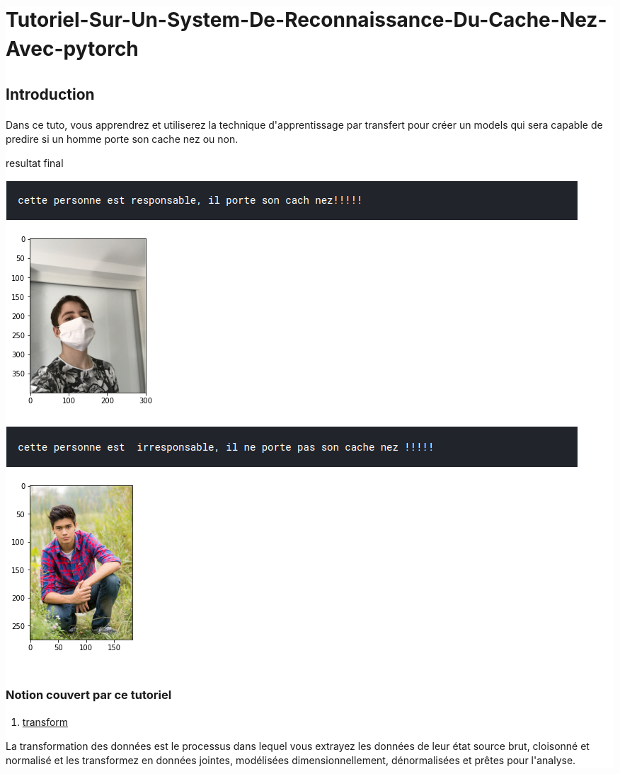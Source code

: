 # Tutoriel-Sur-Un-System-De-Reconnaissance-Du-Cache-Nez-Avec-pytorch
## Introduction 
Dans ce tuto, vous apprendrez et utiliserez la technique d'apprentissage par transfert pour créer un models qui sera capable de predire si un homme porte son cache nez ou non.

resultat final

<img src="https://github.com/achilep/Tutoriel-Sur-Un-System-De-Reconnaissance-Du-Cache-Nez-Avec-pytorch/blob/main/Resource/readme_image/test%20result1.png" alt="output"/>

### Notion couvert par ce tutoriel 

1. [transform](https://pytorch.org/docs/stable/torchvision/transforms.html?highlight=transform)

La transformation des données est le processus dans lequel vous extrayez les données de leur état source brut, cloisonné et normalisé et les transformez en données jointes, modélisées dimensionnellement, dénormalisées et prêtes pour l'analyse.

